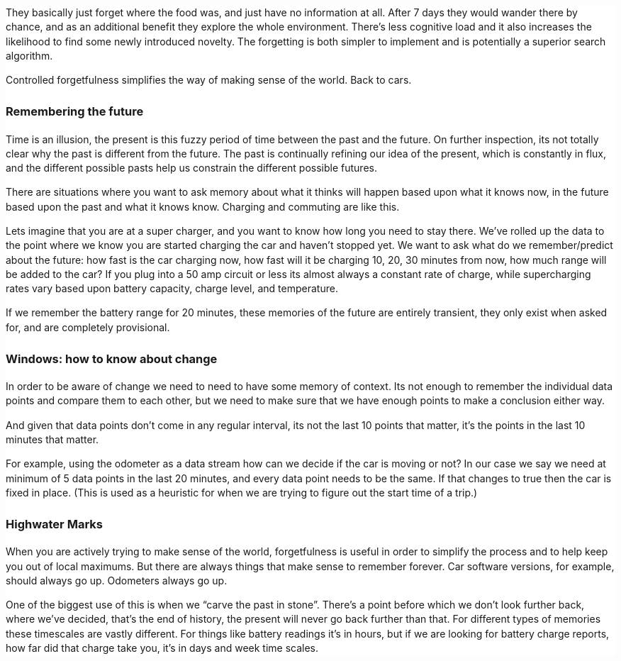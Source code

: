 They basically just forget where the food was, and just have no information at all. After 7 days they would wander there by chance, and as an additional benefit they explore the whole environment. There’s less cognitive load and it also increases the likelihood to find some newly introduced novelty. The forgetting is both simpler to implement and is potentially a superior search algorithm.

Controlled forgetfulness simplifies the way of making sense of the world. Back to cars.

### Remembering the future

Time is an illusion, the present is this fuzzy period of time between the past and the future. On further inspection, its not totally clear why the past is different from the future. The past is continually refining our idea of the present, which is constantly in flux, and the different possible pasts help us constrain the different possible futures.

There are situations where you want to ask memory about what it thinks will happen based upon what it knows now, in the future based upon the past and what it knows know. Charging and commuting are like this.

Lets imagine that you are at a super charger, and you want to know how long you need to stay there. We’ve rolled up the data to the point where we know you are started charging the car and haven’t stopped yet. We want to ask what do we remember/predict about the future: how fast is the car charging now, how fast will it be charging 10, 20, 30 minutes from now, how much range will be added to the car? If you plug into a 50 amp circuit or less its almost always a constant rate of charge, while supercharging rates vary based upon battery capacity, charge level, and temperature.

If we remember the battery range for 20 minutes, these memories of the future are entirely transient, they only exist when asked for, and are completely provisional.

### Windows: how to know about change

In order to be aware of change we need to need to have some memory of context. Its not enough to remember the individual data points and compare them to each other, but we need to make sure that we have enough points to make a conclusion either way.

And given that data points don’t come in any regular interval, its not the last 10 points that matter, it’s the points in the last 10 minutes that matter.

For example, using the odometer as a data stream how can we decide if the car is moving or not? In our case we say we need at minimum of 5 data points in the last 20 minutes, and every data point needs to be the same. If that changes to true then the car is fixed in place. (This is used as a heuristic for when we are trying to figure out the start time of a trip.)

### Highwater Marks

When you are actively trying to make sense of the world, forgetfulness is useful in order to simplify the process and to help keep you out of local maximums. But there are always things that make sense to remember forever. Car software versions, for example, should always go up. Odometers always go up.

One of the biggest use of this is when we “carve the past in stone”. There’s a point before which we don’t look further back, where we’ve decided, that’s the end of history, the present will never go back further than that. For different types of memories these timescales are vastly different. For things like battery readings it’s in hours, but if we are looking for battery charge reports, how far did that charge take you, it’s in days and week time scales.
